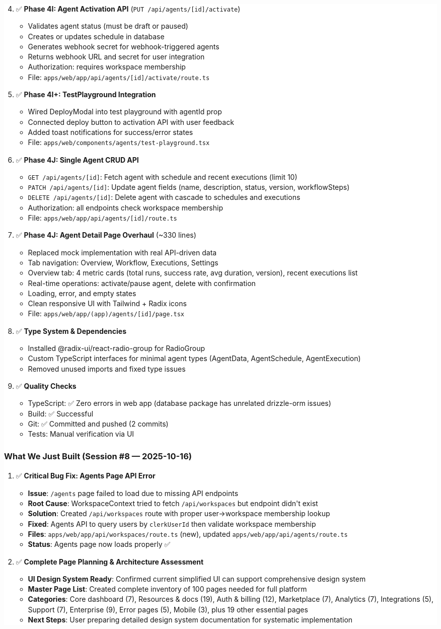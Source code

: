4. ✅ **Phase 4I: Agent Activation API** (`PUT /api/agents/[id]/activate`)
   - Validates agent status (must be draft or paused)
   - Creates or updates schedule in database
   - Generates webhook secret for webhook-triggered agents
   - Returns webhook URL and secret for user integration
   - Authorization: requires workspace membership
   - File: `apps/web/app/api/agents/[id]/activate/route.ts`

5. ✅ **Phase 4I+: TestPlayground Integration**
   - Wired DeployModal into test playground with agentId prop
   - Connected deploy button to activation API with user feedback
   - Added toast notifications for success/error states
   - File: `apps/web/components/agents/test-playground.tsx`

6. ✅ **Phase 4J: Single Agent CRUD API**
   - `GET /api/agents/[id]`: Fetch agent with schedule and recent executions (limit 10)
   - `PATCH /api/agents/[id]`: Update agent fields (name, description, status, version, workflowSteps)
   - `DELETE /api/agents/[id]`: Delete agent with cascade to schedules and executions
   - Authorization: all endpoints check workspace membership
   - File: `apps/web/app/api/agents/[id]/route.ts`

7. ✅ **Phase 4J: Agent Detail Page Overhaul** (~330 lines)
   - Replaced mock implementation with real API-driven data
   - Tab navigation: Overview, Workflow, Executions, Settings
   - Overview tab: 4 metric cards (total runs, success rate, avg duration, version), recent executions list
   - Real-time operations: activate/pause agent, delete with confirmation
   - Loading, error, and empty states
   - Clean responsive UI with Tailwind + Radix icons
   - File: `apps/web/app/(app)/agents/[id]/page.tsx`

8. ✅ **Type System & Dependencies**
   - Installed @radix-ui/react-radio-group for RadioGroup
   - Custom TypeScript interfaces for minimal agent types (AgentData, AgentSchedule, AgentExecution)
   - Removed unused imports and fixed type issues

9. ✅ **Quality Checks**
   - TypeScript: ✅ Zero errors in web app (database package has unrelated drizzle-orm issues)
   - Build: ✅ Successful
   - Git: ✅ Committed and pushed (2 commits)
   - Tests: Manual verification via UI

### What We Just Built (Session #8 — 2025-10-16)

1. ✅ **Critical Bug Fix: Agents Page API Error**
   - **Issue**: `/agents` page failed to load due to missing API endpoints
   - **Root Cause**: WorkspaceContext tried to fetch `/api/workspaces` but endpoint didn't exist
   - **Solution**: Created `/api/workspaces` route with proper user→workspace membership lookup
   - **Fixed**: Agents API to query users by `clerkUserId` then validate workspace membership
   - **Files**: `apps/web/app/api/workspaces/route.ts` (new), updated `apps/web/app/api/agents/route.ts`
   - **Status**: Agents page now loads properly ✅

2. ✅ **Complete Page Planning & Architecture Assessment**
   - **UI Design System Ready**: Confirmed current simplified UI can support comprehensive design system
   - **Master Page List**: Created complete inventory of 100 pages needed for full platform
   - **Categories**: Core dashboard (7), Resources & docs (19), Auth & billing (12), Marketplace (7), Analytics (7), Integrations (5), Support (7), Enterprise (9), Error pages (5), Mobile (3), plus 19 other essential pages
   - **Next Steps**: User preparing detailed design system documentation for systematic implementation
